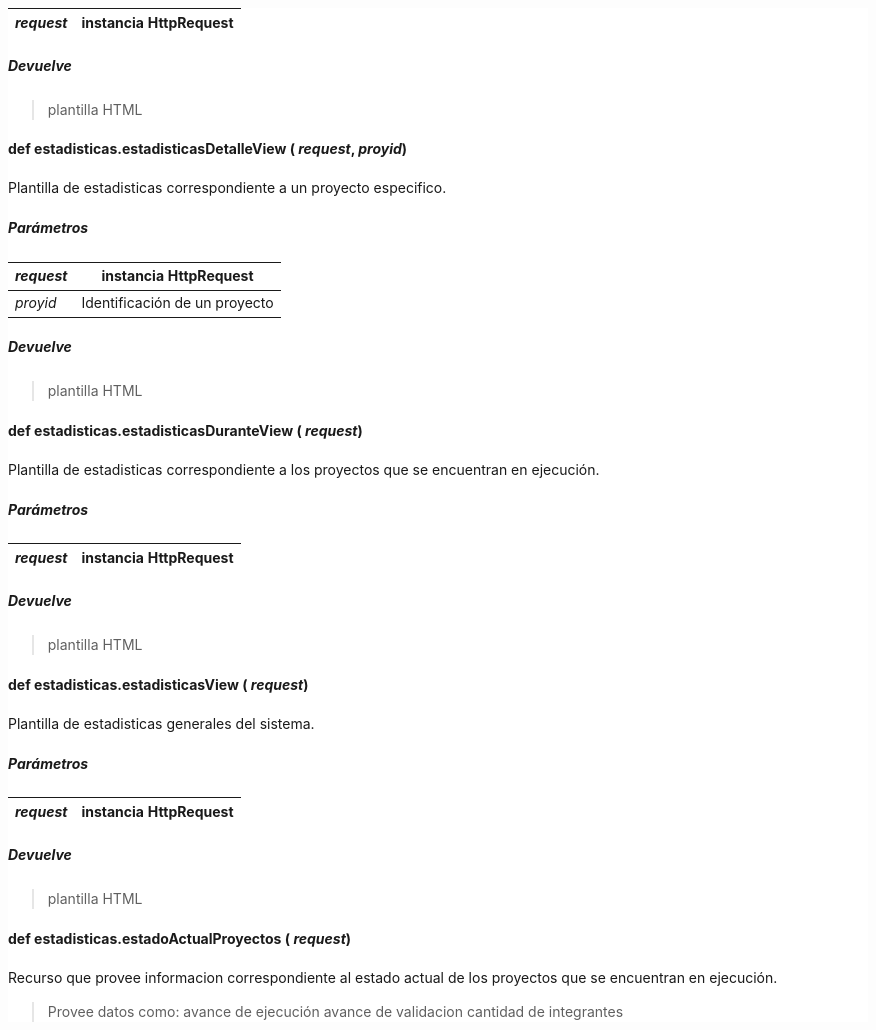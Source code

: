 | *request* | instancia HttpRequest |
|-----------|-----------------------|


##### Devuelve

>   plantilla HTML

#### def estadisticas.estadisticasDetalleView ( *request*, *proyid*)

Plantilla de estadisticas correspondiente a un proyecto especifico.

##### Parámetros

| *request* | instancia HttpRequest         |
|-----------|-------------------------------|
| *proyid*  | Identificación de un proyecto |

##### Devuelve

>   plantilla HTML

#### def estadisticas.estadisticasDuranteView ( *request*)

Plantilla de estadisticas correspondiente a los proyectos que se encuentran en
ejecución.

##### Parámetros

| *request* | instancia HttpRequest |
|-----------|-----------------------|


##### Devuelve

>   plantilla HTML

#### def estadisticas.estadisticasView ( *request*)

Plantilla de estadisticas generales del sistema.

##### Parámetros

| *request* | instancia HttpRequest |
|-----------|-----------------------|


##### Devuelve

>   plantilla HTML

#### def estadisticas.estadoActualProyectos ( *request*)

Recurso que provee informacion correspondiente al estado actual de los proyectos
que se encuentran en ejecución.

>   Provee datos como: avance de ejecución avance de validacion cantidad de
>   integrantes
